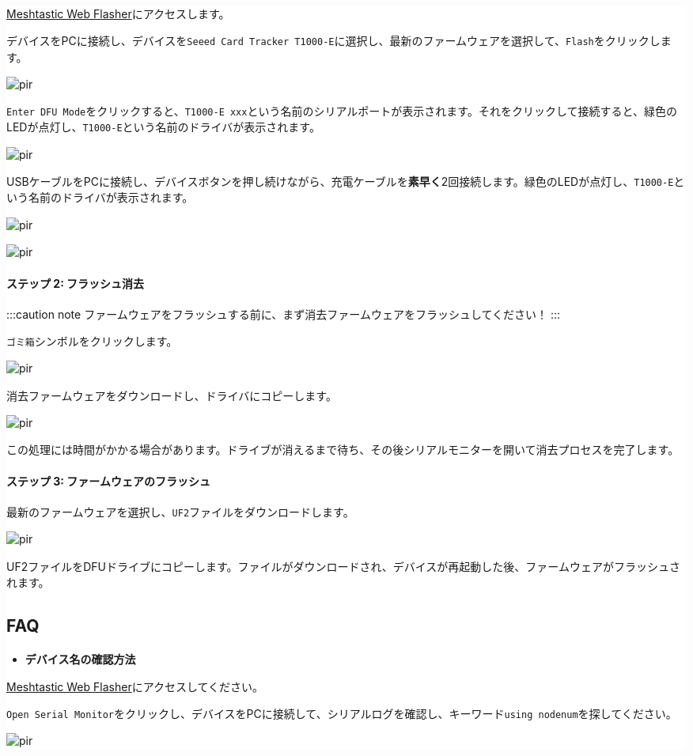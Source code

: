 [Meshtastic Web Flasher](https://flasher.meshtastic.org/)にアクセスします。

デバイスをPCに接続し、デバイスを`Seeed Card Tracker T1000-E`に選択し、最新のファームウェアを選択して、`Flash`をクリックします。

<p style={{textAlign: 'center'}}><img src="https://files.seeedstudio.com/wiki/SenseCAP/Meshtastic/flash-2.png" alt="pir" width={800} height="auto" /></p>

`Enter DFU Mode`をクリックすると、`T1000-E xxx`という名前のシリアルポートが表示されます。それをクリックして接続すると、緑色のLEDが点灯し、`T1000-E`という名前のドライバが表示されます。

<p style={{textAlign: 'center'}}><img src="https://files.seeedstudio.com/wiki/SenseCAP/Meshtastic/connect-serial.png" alt="pir" width={800} height="auto" /></p>

</TabItem>

<TabItem value="method2" label="方法 2">

USBケーブルをPCに接続し、デバイスボタンを押し続けながら、充電ケーブルを**素早く**2回接続します。緑色のLEDが点灯し、`T1000-E`という名前のドライバが表示されます。

<p style={{textAlign: 'center'}}><img src="https://files.seeedstudio.com/wiki/SenseCAP/Meshtastic/dfu-mode2.gif" alt="pir" width={600} height="auto" /></p>

</TabItem>
</Tabs>

<p style={{textAlign: 'center'}}><img src="https://files.seeedstudio.com/wiki/SenseCAP/Meshtastic/e-driver.png" alt="pir" width={800} height="auto" /></p>

#### ステップ 2: フラッシュ消去

:::caution note
ファームウェアをフラッシュする前に、まず消去ファームウェアをフラッシュしてください！
:::

`ゴミ箱`シンボルをクリックします。

<p style={{textAlign: 'center'}}><img src="https://files.seeedstudio.com/wiki/SenseCAP/Meshtastic/erase1.png" alt="pir" width={800} height="auto" /></p>

消去ファームウェアをダウンロードし、ドライバにコピーします。

<p style={{textAlign: 'center'}}><img src="https://files.seeedstudio.com/wiki/SenseCAP/Meshtastic/erase-uf2.png" alt="pir" width={800} height="auto" /></p>

この処理には時間がかかる場合があります。ドライブが消えるまで待ち、その後シリアルモニターを開いて消去プロセスを完了します。

#### ステップ 3: ファームウェアのフラッシュ

最新のファームウェアを選択し、`UF2`ファイルをダウンロードします。

<p style={{textAlign: 'center'}}><img src="https://files.seeedstudio.com/wiki/SenseCAP/Meshtastic/down-uf2.png" alt="pir" width={800} height="auto" /></p>

UF2ファイルをDFUドライブにコピーします。ファイルがダウンロードされ、デバイスが再起動した後、ファームウェアがフラッシュされます。

## FAQ

- **デバイス名の確認方法**

 [Meshtastic Web Flasher](https://flasher.meshtastic.org/)にアクセスしてください。<br/>

 `Open Serial Monitor`をクリックし、デバイスをPCに接続して、シリアルログを確認し、キーワード`using nodenum`を探してください。

 <p style={{textAlign: 'center'}}><img src="https://files.seeedstudio.com/wiki/SenseCAP/Meshtastic/monitor2.png" alt="pir" width={800} height="auto" /></p>
